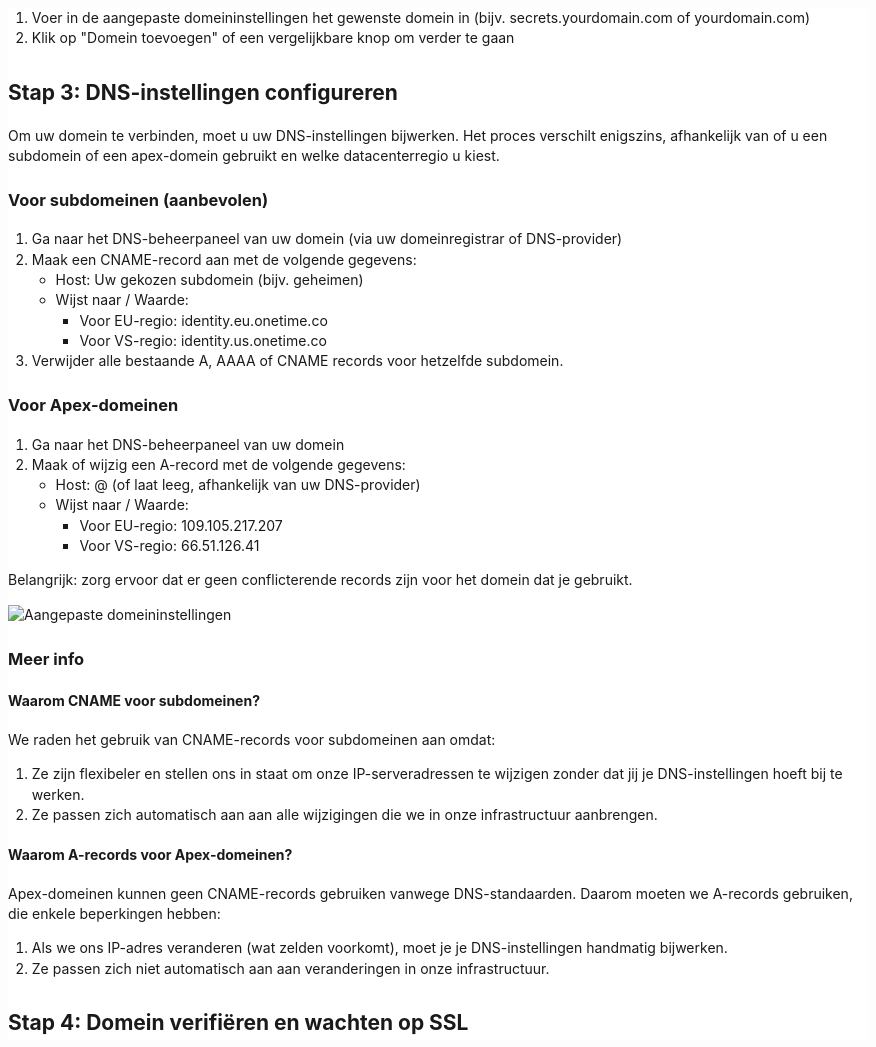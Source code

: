 1. Voer in de aangepaste domeininstellingen het gewenste domein in (bijv. secrets.yourdomain.com of yourdomain.com)
2. Klik op "Domein toevoegen" of een vergelijkbare knop om verder te gaan

## Stap 3: DNS-instellingen configureren

Om uw domein te verbinden, moet u uw DNS-instellingen bijwerken. Het proces verschilt enigszins, afhankelijk van of u een subdomein of een apex-domein gebruikt en welke datacenterregio u kiest.

### Voor subdomeinen (aanbevolen)

1. Ga naar het DNS-beheerpaneel van uw domein (via uw domeinregistrar of DNS-provider)
2. Maak een CNAME-record aan met de volgende gegevens:
   - Host: Uw gekozen subdomein (bijv. geheimen)
   - Wijst naar / Waarde:
     - Voor EU-regio: identity.eu.onetime.co
     - Voor VS-regio: identity.us.onetime.co
3. Verwijder alle bestaande A, AAAA of CNAME records voor hetzelfde subdomein.

### Voor Apex-domeinen

1. Ga naar het DNS-beheerpaneel van uw domein
2. Maak of wijzig een A-record met de volgende gegevens:
   - Host: @ (of laat leeg, afhankelijk van uw DNS-provider)
   - Wijst naar / Waarde:
     - Voor EU-regio: 109.105.217.207
     - Voor VS-regio: 66.51.126.41

Belangrijk: zorg ervoor dat er geen conflicterende records zijn voor het domein dat je gebruikt.

<img src="/img/docs/custom-domains/4-Custom-domain-settings.png" alt="Aangepaste domeininstellingen" width="400" />

### Meer info

#### Waarom CNAME voor subdomeinen?

We raden het gebruik van CNAME-records voor subdomeinen aan omdat:

1. Ze zijn flexibeler en stellen ons in staat om onze IP-serveradressen te wijzigen zonder dat jij je DNS-instellingen hoeft bij te werken.
2. Ze passen zich automatisch aan aan alle wijzigingen die we in onze infrastructuur aanbrengen.

#### Waarom A-records voor Apex-domeinen?

Apex-domeinen kunnen geen CNAME-records gebruiken vanwege DNS-standaarden. Daarom moeten we A-records gebruiken, die enkele beperkingen hebben:

1. Als we ons IP-adres veranderen (wat zelden voorkomt), moet je je DNS-instellingen handmatig bijwerken.
2. Ze passen zich niet automatisch aan aan veranderingen in onze infrastructuur.

## Stap 4: Domein verifiëren en wachten op SSL
